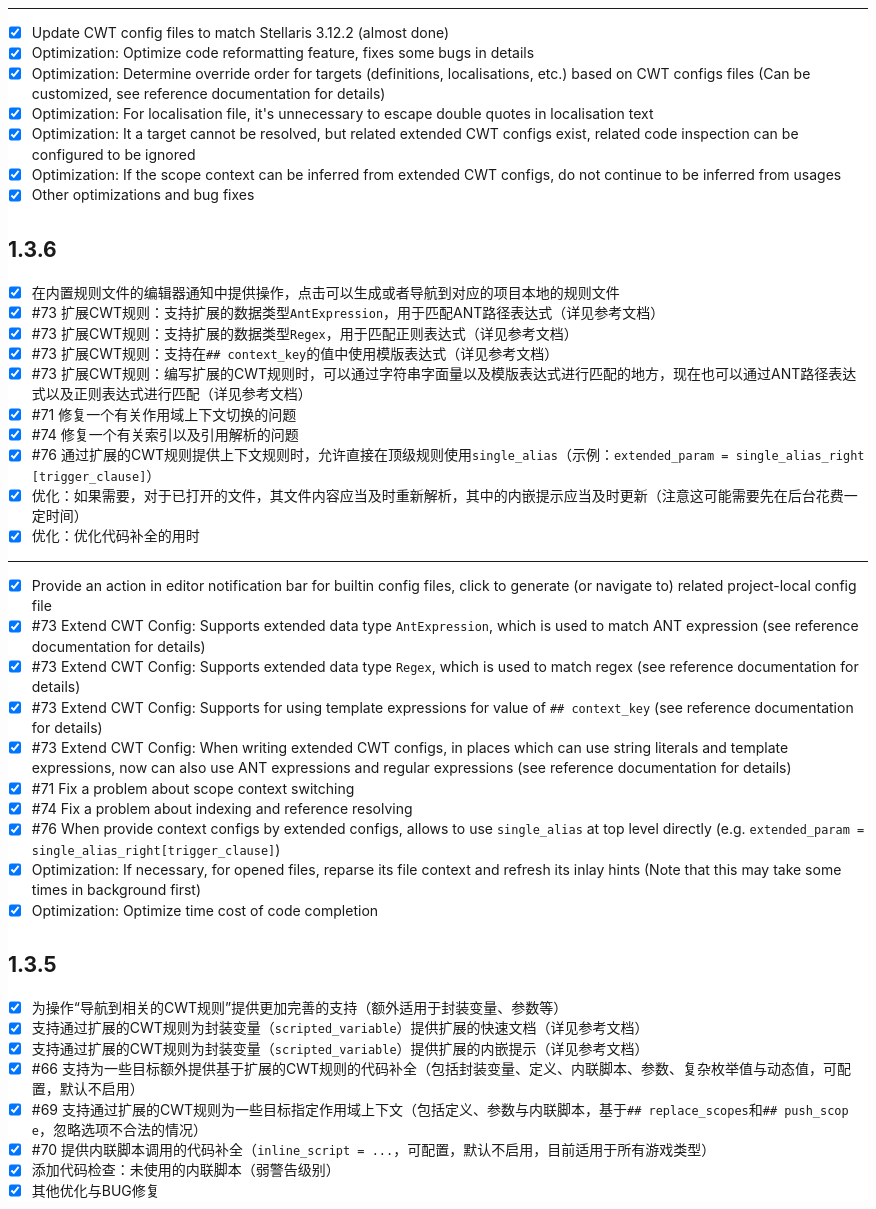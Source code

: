 ***

* [X] Update CWT config files to match Stellaris 3.12.2 (almost done)
* [X] Optimization: Optimize code reformatting feature, fixes some bugs in details
* [X] Optimization: Determine override order for targets (definitions, localisations, etc.) based on CWT configs files (Can be customized, see reference documentation for details)
* [X] Optimization: For localisation file, it's unnecessary to escape double quotes in localisation text
* [X] Optimization: It a target cannot be resolved, but related extended CWT configs exist, related code inspection can be configured to be ignored
* [X] Optimization: If the scope context can be inferred from extended CWT configs, do not continue to be inferred from usages
* [X] Other optimizations and bug fixes

## 1.3.6

* [X] 在内置规则文件的编辑器通知中提供操作，点击可以生成或者导航到对应的项目本地的规则文件
* [X] #73 扩展CWT规则：支持扩展的数据类型`AntExpression`，用于匹配ANT路径表达式（详见参考文档）
* [X] #73 扩展CWT规则：支持扩展的数据类型`Regex`，用于匹配正则表达式（详见参考文档）
* [X] #73 扩展CWT规则：支持在`## context_key`的值中使用模版表达式（详见参考文档）
* [X] #73 扩展CWT规则：编写扩展的CWT规则时，可以通过字符串字面量以及模版表达式进行匹配的地方，现在也可以通过ANT路径表达式以及正则表达式进行匹配（详见参考文档）
* [X] #71 修复一个有关作用域上下文切换的问题
* [X] #74 修复一个有关索引以及引用解析的问题
* [X] #76 通过扩展的CWT规则提供上下文规则时，允许直接在顶级规则使用`single_alias`（示例：`extended_param = single_alias_right[trigger_clause]`）
* [X] 优化：如果需要，对于已打开的文件，其文件内容应当及时重新解析，其中的内嵌提示应当及时更新（注意这可能需要先在后台花费一定时间）
* [X] 优化：优化代码补全的用时

***

* [X] Provide an action in editor notification bar for builtin config files, click to generate (or navigate to) related project-local config file
* [X] #73 Extend CWT Config: Supports extended data type `AntExpression`, which is used to match ANT expression (see reference documentation for details)
* [X] #73 Extend CWT Config: Supports extended data type `Regex`, which is used to match regex (see reference documentation for details)
* [X] #73 Extend CWT Config: Supports for using template expressions for value of `## context_key` (see reference documentation for details)
* [X] #73 Extend CWT Config: When writing extended CWT configs, in places which can use string literals and template expressions, now can also use ANT expressions and regular expressions (see reference documentation for details)
* [X] #71 Fix a problem about scope context switching
* [X] #74 Fix a problem about indexing and reference resolving
* [X] #76 When provide context configs by extended configs, allows to use `single_alias` at top level directly (e.g. `extended_param = single_alias_right[trigger_clause]`)
* [X] Optimization: If necessary, for opened files, reparse its file context and refresh its inlay hints (Note that this may take some times in background first)
* [x] Optimization: Optimize time cost of code completion

## 1.3.5

* [X] 为操作“导航到相关的CWT规则”提供更加完善的支持（额外适用于封装变量、参数等）
* [X] 支持通过扩展的CWT规则为封装变量（`scripted_variable`）提供扩展的快速文档（详见参考文档）
* [X] 支持通过扩展的CWT规则为封装变量（`scripted_variable`）提供扩展的内嵌提示（详见参考文档）
* [X] #66 支持为一些目标额外提供基于扩展的CWT规则的代码补全（包括封装变量、定义、内联脚本、参数、复杂枚举值与动态值，可配置，默认不启用）
* [X] #69 支持通过扩展的CWT规则为一些目标指定作用域上下文（包括定义、参数与内联脚本，基于`## replace_scopes`和`## push_scope`，忽略选项不合法的情况）
* [X] #70 提供内联脚本调用的代码补全（`inline_script = ...`，可配置，默认不启用，目前适用于所有游戏类型）
* [X] 添加代码检查：未使用的内联脚本（弱警告级别）
* [X] 其他优化与BUG修复
